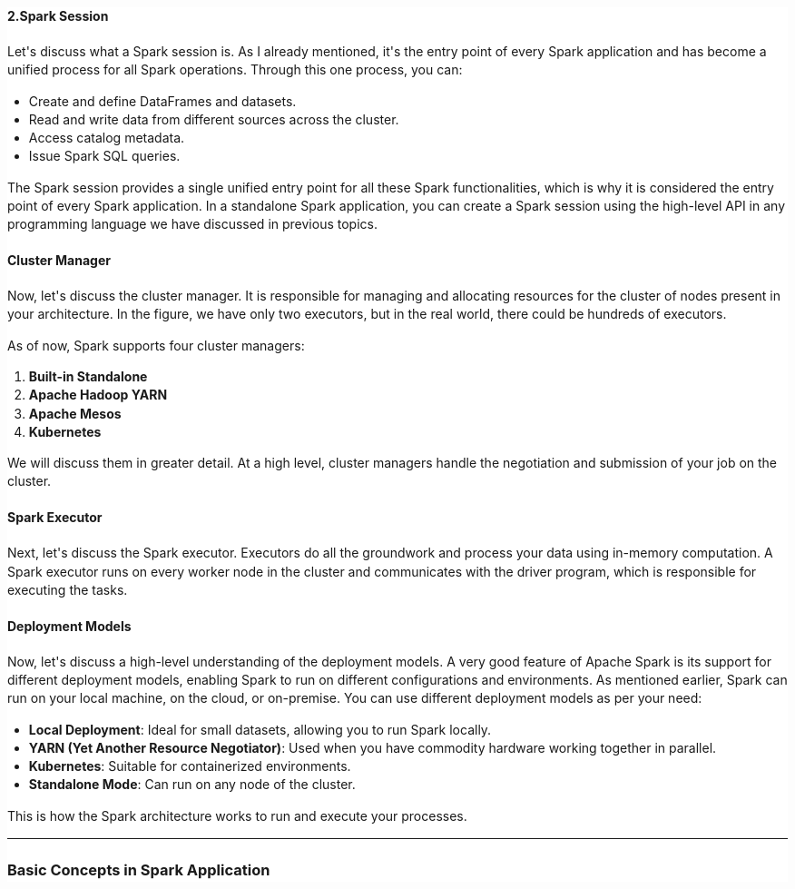 #### 2.Spark Session

Let's discuss what a Spark session is. As I already mentioned, it's the entry point of every Spark application and has become a unified process for all Spark operations. Through this one process, you can:

- Create and define DataFrames and datasets.
- Read and write data from different sources across the cluster.
- Access catalog metadata.
- Issue Spark SQL queries.

The Spark session provides a single unified entry point for all these Spark functionalities, which is why it is considered the entry point of every Spark application. In a standalone Spark application, you can create a Spark session using the high-level API in any programming language we have discussed in previous topics.

#### Cluster Manager

Now, let's discuss the cluster manager. It is responsible for managing and allocating resources for the cluster of nodes present in your architecture. In the figure, we have only two executors, but in the real world, there could be hundreds of executors. 

As of now, Spark supports four cluster managers:
1. **Built-in Standalone**
2. **Apache Hadoop YARN**
3. **Apache Mesos**
4. **Kubernetes**

We will discuss them in greater detail. At a high level, cluster managers handle the negotiation and submission of your job on the cluster.

#### Spark Executor

Next, let's discuss the Spark executor. Executors do all the groundwork and process your data using in-memory computation. A Spark executor runs on every worker node in the cluster and communicates with the driver program, which is responsible for executing the tasks.

#### Deployment Models

Now, let's discuss a high-level understanding of the deployment models. A very good feature of Apache Spark is its support for different deployment models, enabling Spark to run on different configurations and environments. As mentioned earlier, Spark can run on your local machine, on the cloud, or on-premise. You can use different deployment models as per your need:

- **Local Deployment**: Ideal for small datasets, allowing you to run Spark locally.
- **YARN (Yet Another Resource Negotiator)**: Used when you have commodity hardware working together in parallel.
- **Kubernetes**: Suitable for containerized environments.
- **Standalone Mode**: Can run on any node of the cluster.

This is how the Spark architecture works to run and execute your processes.

-----

### Basic Concepts in Spark Application
